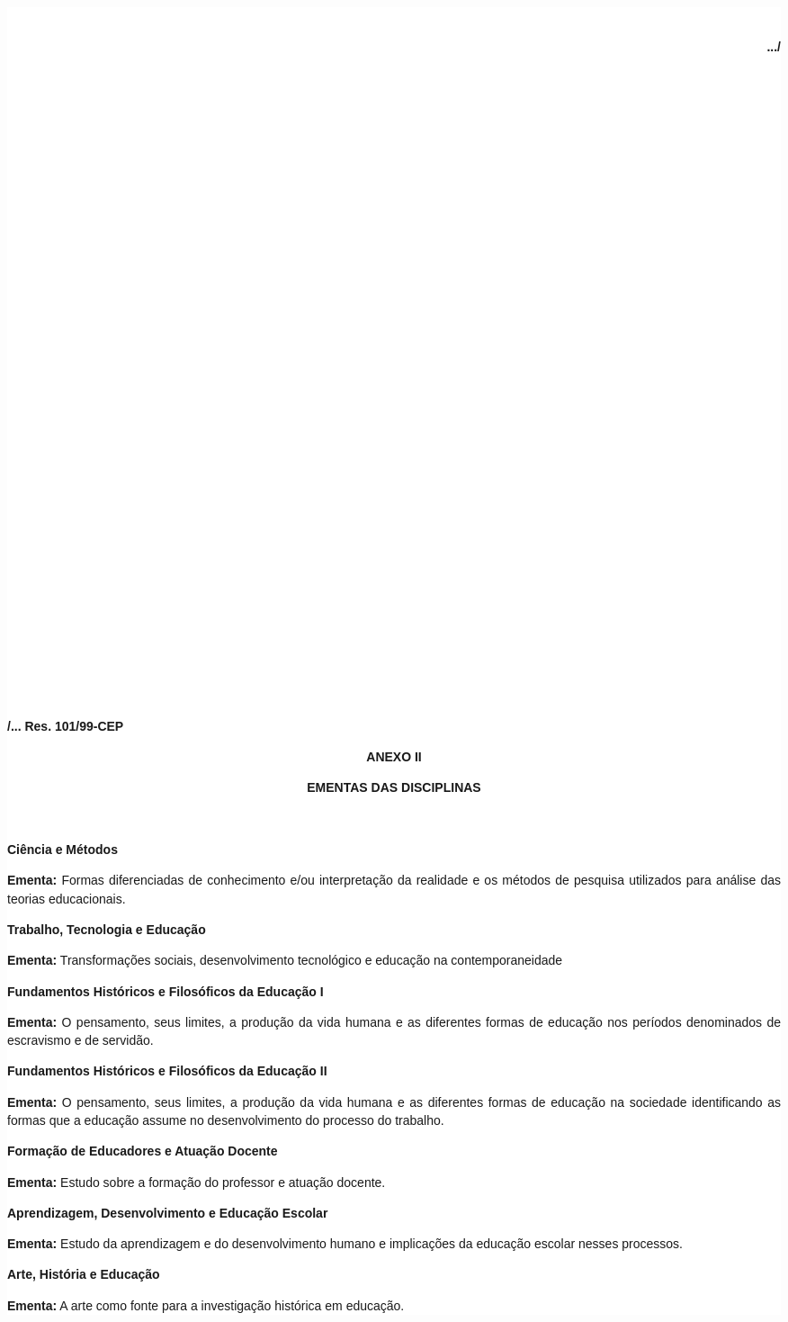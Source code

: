 <B>
<FONT FACE="Arial"><P ALIGN="CENTER">&nbsp;</P>
<P ALIGN="RIGHT">.../</P>
<P ALIGN="CENTER"></P>
<P ALIGN="CENTER">&nbsp;</P>
<P ALIGN="CENTER">&nbsp;</P>
<P ALIGN="CENTER">&nbsp;</P>
<P ALIGN="CENTER">&nbsp;</P>
<P ALIGN="CENTER">&nbsp;</P>
<P ALIGN="CENTER">&nbsp;</P>
<P ALIGN="CENTER">&nbsp;</P>
<P ALIGN="CENTER">&nbsp;</P>
<P ALIGN="CENTER">&nbsp;</P>
<P ALIGN="CENTER">&nbsp;</P>
<P ALIGN="CENTER">&nbsp;</P>
<P ALIGN="CENTER">&nbsp;</P>
<P ALIGN="CENTER">&nbsp;</P>
<P ALIGN="CENTER">&nbsp;</P>
<P ALIGN="CENTER">&nbsp;</P>
<P ALIGN="CENTER">&nbsp;</P>
<P ALIGN="CENTER">&nbsp;</P>
<P ALIGN="CENTER">&nbsp;</P>
<P ALIGN="CENTER">&nbsp;</P>
<P ALIGN="JUSTIFY">&nbsp;</P>
<P ALIGN="JUSTIFY">&nbsp;</P>
<P ALIGN="JUSTIFY">/... Res. 101/99-CEP</P>
<P ALIGN="JUSTIFY"></P>
<P ALIGN="CENTER">ANEXO II</P>
<P ALIGN="JUSTIFY"></P>
<P ALIGN="CENTER">EMENTAS DAS DISCIPLINAS</P>
<P ALIGN="JUSTIFY"></P>
<P ALIGN="JUSTIFY">&nbsp;</P>
<P ALIGN="JUSTIFY">Ci&ecirc;ncia e M&eacute;todos</P>
<P ALIGN="JUSTIFY">Ementa: </B>Formas diferenciadas de conhecimento e/ou interpreta&ccedil;&atilde;o da realidade e os m&eacute;todos de pesquisa utilizados para an&aacute;lise das teorias educacionais.</P>
<P ALIGN="JUSTIFY"></P>
<B><P ALIGN="JUSTIFY">Trabalho, Tecnologia e Educa&ccedil;&atilde;o</P>
<P ALIGN="JUSTIFY">Ementa:</B> Transforma&ccedil;&otilde;es sociais, desenvolvimento tecnol&oacute;gico e educa&ccedil;&atilde;o na contemporaneidade</P>
<B><P ALIGN="JUSTIFY"></P>
<P ALIGN="JUSTIFY">Fundamentos Hist&oacute;ricos e Filos&oacute;ficos da Educa&ccedil;&atilde;o I</P>
<P ALIGN="JUSTIFY">Ementa:</B> O pensamento, seus limites, a produ&ccedil;&atilde;o da vida humana e as diferentes formas de educa&ccedil;&atilde;o nos per&iacute;odos denominados de escravismo e de servid&atilde;o.</P>
<P ALIGN="JUSTIFY"></P>
<B><P ALIGN="JUSTIFY">Fundamentos Hist&oacute;ricos e Filos&oacute;ficos da Educa&ccedil;&atilde;o II</P>
<P ALIGN="JUSTIFY">Ementa: </B>O pensamento, seus limites, a produ&ccedil;&atilde;o da vida humana e as diferentes formas de educa&ccedil;&atilde;o na sociedade identificando as formas que a educa&ccedil;&atilde;o assume no desenvolvimento do processo do trabalho.</P>
<P ALIGN="JUSTIFY"></P>
<B><P ALIGN="JUSTIFY">Forma&ccedil;&atilde;o de Educadores e Atua&ccedil;&atilde;o Docente</P>
<P ALIGN="JUSTIFY">Ementa:</B> Estudo sobre a forma&ccedil;&atilde;o do professor e atua&ccedil;&atilde;o docente.</P>
<P ALIGN="JUSTIFY"></P>
<B><P ALIGN="JUSTIFY">Aprendizagem, Desenvolvimento e Educa&ccedil;&atilde;o Escolar</P>
<P ALIGN="JUSTIFY">Ementa:</B> Estudo da aprendizagem e do desenvolvimento humano e implica&ccedil;&otilde;es da educa&ccedil;&atilde;o escolar nesses processos.</P>
<P ALIGN="JUSTIFY"></P>
<B><P ALIGN="JUSTIFY">Arte, Hist&oacute;ria e Educa&ccedil;&atilde;o</P>
<P ALIGN="JUSTIFY">Ementa:</B> A arte como fonte para a investiga&ccedil;&atilde;o hist&oacute;rica em educa&ccedil;&atilde;o.</P>